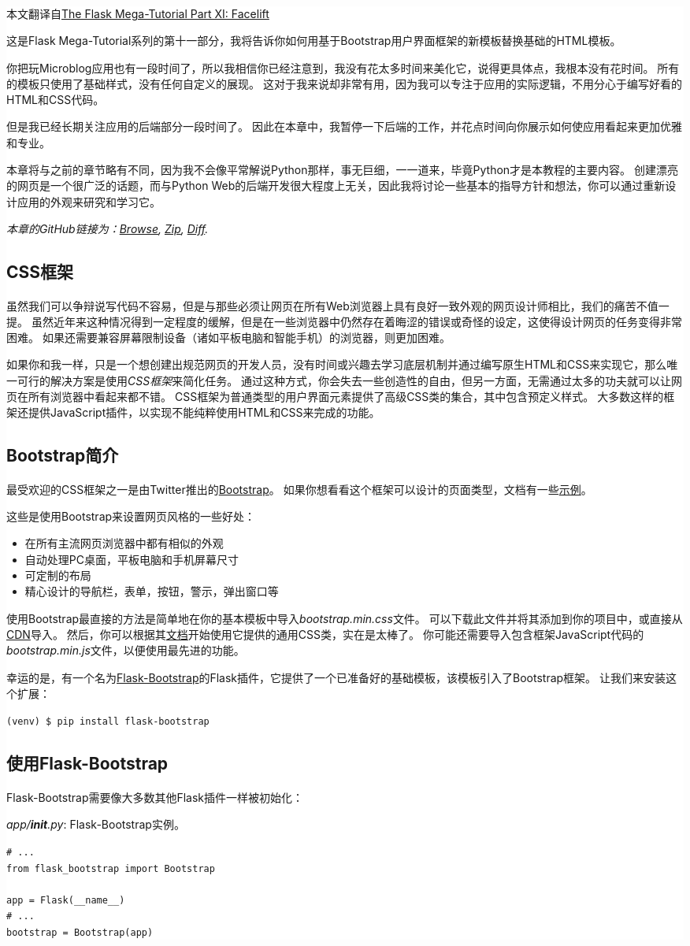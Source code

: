 本文翻译自[The Flask Mega-Tutorial Part XI: Facelift](https://blog.miguelgrinberg.com/post/the-flask-mega-tutorial-part-xi-facelift)

这是Flask Mega-Tutorial系列的第十一部分，我将告诉你如何用基于Bootstrap用户界面框架的新模板替换基础的HTML模板。

你把玩Microblog应用也有一段时间了，所以我相信你已经注意到，我没有花太多时间来美化它，说得更具体点，我根本没有花时间。 所有的模板只使用了基础样式，没有任何自定义的展现。 这对于我来说却非常有用，因为我可以专注于应用的实际逻辑，不用分心于编写好看的HTML和CSS代码。

但是我已经长期关注应用的后端部分一段时间了。 因此在本章中，我暂停一下后端的工作，并花点时间向你展示如何使应用看起来更加优雅和专业。

本章将与之前的章节略有不同，因为我不会像平常解说Python那样，事无巨细，一一道来，毕竟Python才是本教程的主要内容。 创建漂亮的网页是一个很广泛的话题，而与Python Web的后端开发很大程度上无关，因此我将讨论一些基本的指导方针和想法，你可以通过重新设计应用的外观来研究和学习它。

*本章的GitHub链接为：[Browse](https://github.com/miguelgrinberg/microblog/tree/v0.11), [Zip](https://github.com/miguelgrinberg/microblog/archive/v0.11.zip), [Diff](https://github.com/miguelgrinberg/microblog/compare/v0.10...v0.11).*

## CSS框架

虽然我们可以争辩说写代码不容易，但是与那些必须让网页在所有Web浏览器上具有良好一致外观的网页设计师相比，我们的痛苦不值一提。 虽然近年来这种情况得到一定程度的缓解，但是在一些浏览器中仍然存在着晦涩的错误或奇怪的设定，这使得设计网页的任务变得非常困难。 如果还需要兼容屏幕限制设备（诸如平板电脑和智能手机）的浏览器，则更加困难。

如果你和我一样，只是一个想创建出规范网页的开发人员，没有时间或兴趣去学习底层机制并通过编写原生HTML和CSS来实现它，那么唯一可行的解决方案是使用*CSS框架*来简化任务。 通过这种方式，你会失去一些创造性的自由，但另一方面，无需通过太多的功夫就可以让网页在所有浏览器中看起来都不错。 CSS框架为普通类型的用户界面元素提供了高级CSS类的集合，其中包含预定义样式。 大多数这样的框架还提供JavaScript插件，以实现不能纯粹使用HTML和CSS来完成的功能。

## Bootstrap简介

最受欢迎的CSS框架之一是由Twitter推出的[Bootstrap](http://getbootstrap.com/)。 如果你想看看这个框架可以设计的页面类型，文档有一些[示例](https://getbootstrap.com/docs/3.3/getting-started/#examples)。

这些是使用Bootstrap来设置网页风格的一些好处：

*   在所有主流网页浏览器中都有相似的外观
*   自动处理PC桌面，平板电脑和手机屏幕尺寸
*   可定制的布局
*   精心设计的导航栏，表单，按钮，警示，弹出窗口等

使用Bootstrap最直接的方法是简单地在你的基本模板中导入*bootstrap.min.css*文件。 可以下载此文件并将其添加到你的项目中，或直接从[CDN](https://en.wikipedia.org/wiki/Content_delivery_network)导入。 然后，你可以根据其[文档](https://getbootstrap.com/docs/3.3/getting-started/)开始使用它提供的通用CSS类，实在是太棒了。 你可能还需要导入包含框架JavaScript代码的*bootstrap.min.js*文件，以便使用最先进的功能。

幸运的是，有一个名为[Flask-Bootstrap](https://pythonhosted.org/Flask-Bootstrap/)的Flask插件，它提供了一个已准备好的基础模板，该模板引入了Bootstrap框架。 让我们来安装这个扩展：
```
(venv) $ pip install flask-bootstrap
```

## 使用Flask-Bootstrap

Flask-Bootstrap需要像大多数其他Flask插件一样被初始化：

*app/__init__.py*: Flask-Bootstrap实例。
```
# ...
from flask_bootstrap import Bootstrap

app = Flask(__name__)
# ...
bootstrap = Bootstrap(app)
```
